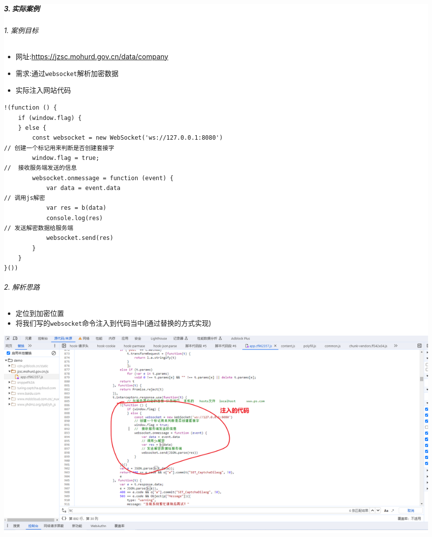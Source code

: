 ```python
```

##### 3. 实际案例

###### 1. 案例目标

- 网址:https://jzsc.mohurd.gov.cn/data/company
- 需求:通过`websocket`解析加密数据

- 实际注入网站代码

```
!(function () {
    if (window.flag) {
    } else {
        const websocket = new WebSocket('ws://127.0.0.1:8080')
// 创建一个标记用来判断是否创建套接字
        window.flag = true;
//  接收服务端发送的信息
        websocket.onmessage = function (event) {
            var data = event.data
// 调用js解密
            var res = b(data)
            console.log(res)
// 发送解密数据给服务端
            websocket.send(res)
        }
    }
}())
```

###### 2. 解析思路

- 定位到加密位置
- 将我们写的`websocket`命令注入到代码当中(通过替换的方式实现)

![](./images/069.png)
